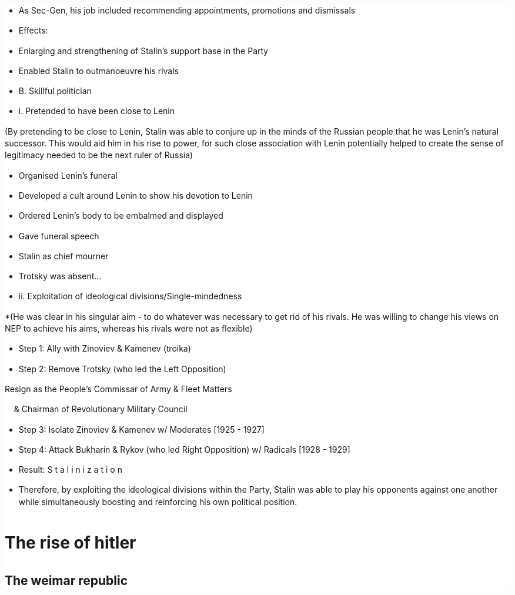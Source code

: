 -   As Sec-Gen, his job included recommending appointments, promotions and dismissals

-   Effects:


-   Enlarging and strengthening of Stalin’s support base in the Party

-   Enabled Stalin to outmanoeuvre his rivals


-   B. Skillful politician


-   i. Pretended to have been close to Lenin 


(By pretending to be close to Lenin, Stalin was able to conjure up in the minds of the Russian people that he was Lenin’s natural successor. This would aid him in his rise to power, for such close association with Lenin potentially helped to create the sense of legitimacy needed to be the next ruler of Russia)

-   Organised Lenin’s funeral


-   Developed a cult around Lenin to show his devotion to Lenin

-   Ordered Lenin’s body to be embalmed and displayed

-   Gave funeral speech

-   Stalin as chief mourner

-   Trotsky was absent…


-   ii. Exploitation of ideological divisions/Single-mindedness


*(He was clear in his singular aim - to do whatever was necessary to get rid of his rivals. He was willing to change his views on NEP to achieve his aims, whereas his rivals were not as flexible)

-   Step 1: Ally with Zinoviev & Kamenev (troika)

-   Step 2: Remove Trotsky (who led the Left Opposition)

Resign as the People’s Commissar of Army & Fleet Matters

    & Chairman of Revolutionary Military Council

-   Step 3: Isolate Zinoviev & Kamenev w/ Moderates [1925 - 1927]

-   Step 4: Attack Bukharin & Rykov (who led Right Opposition) w/ Radicals [1928 - 1929]

-   Result: S t a l i n i z a t i o n


-   Therefore, by exploiting the ideological divisions within the Party, Stalin was able to play his opponents against one another while simultaneously boosting and reinforcing his own political position.

# The rise of hitler

## The weimar republic
